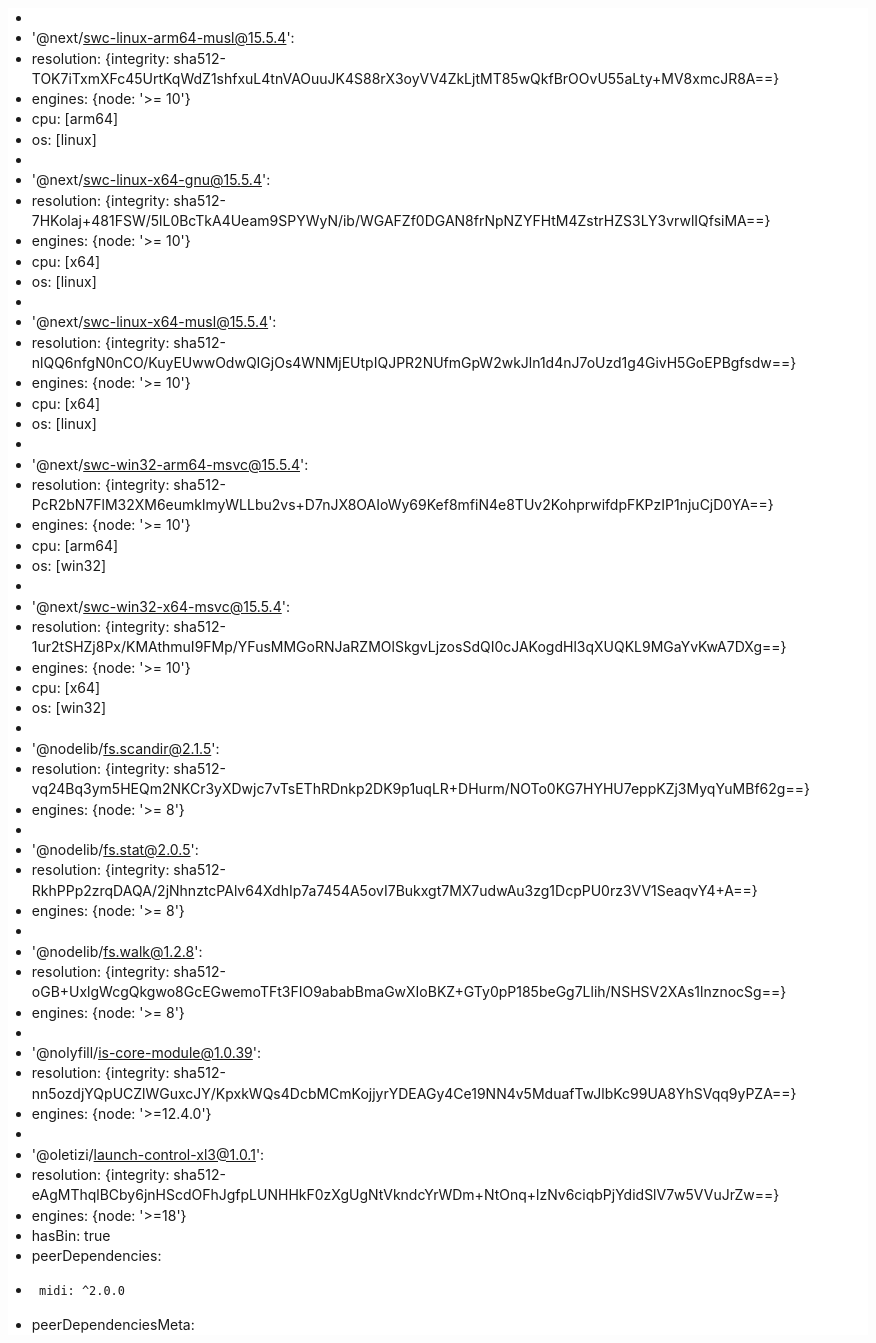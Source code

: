 +
+  '@next/swc-linux-arm64-musl@15.5.4':
+    resolution: {integrity: sha512-TOK7iTxmXFc45UrtKqWdZ1shfxuL4tnVAOuuJK4S88rX3oyVV4ZkLjtMT85wQkfBrOOvU55aLty+MV8xmcJR8A==}
+    engines: {node: '>= 10'}
+    cpu: [arm64]
+    os: [linux]
+
+  '@next/swc-linux-x64-gnu@15.5.4':
+    resolution: {integrity: sha512-7HKolaj+481FSW/5lL0BcTkA4Ueam9SPYWyN/ib/WGAFZf0DGAN8frNpNZYFHtM4ZstrHZS3LY3vrwlIQfsiMA==}
+    engines: {node: '>= 10'}
+    cpu: [x64]
+    os: [linux]
+
+  '@next/swc-linux-x64-musl@15.5.4':
+    resolution: {integrity: sha512-nlQQ6nfgN0nCO/KuyEUwwOdwQIGjOs4WNMjEUtpIQJPR2NUfmGpW2wkJln1d4nJ7oUzd1g4GivH5GoEPBgfsdw==}
+    engines: {node: '>= 10'}
+    cpu: [x64]
+    os: [linux]
+
+  '@next/swc-win32-arm64-msvc@15.5.4':
+    resolution: {integrity: sha512-PcR2bN7FlM32XM6eumklmyWLLbu2vs+D7nJX8OAIoWy69Kef8mfiN4e8TUv2KohprwifdpFKPzIP1njuCjD0YA==}
+    engines: {node: '>= 10'}
+    cpu: [arm64]
+    os: [win32]
+
+  '@next/swc-win32-x64-msvc@15.5.4':
+    resolution: {integrity: sha512-1ur2tSHZj8Px/KMAthmuI9FMp/YFusMMGoRNJaRZMOlSkgvLjzosSdQI0cJAKogdHl3qXUQKL9MGaYvKwA7DXg==}
+    engines: {node: '>= 10'}
+    cpu: [x64]
+    os: [win32]
+
+  '@nodelib/fs.scandir@2.1.5':
+    resolution: {integrity: sha512-vq24Bq3ym5HEQm2NKCr3yXDwjc7vTsEThRDnkp2DK9p1uqLR+DHurm/NOTo0KG7HYHU7eppKZj3MyqYuMBf62g==}
+    engines: {node: '>= 8'}
+
+  '@nodelib/fs.stat@2.0.5':
+    resolution: {integrity: sha512-RkhPPp2zrqDAQA/2jNhnztcPAlv64XdhIp7a7454A5ovI7Bukxgt7MX7udwAu3zg1DcpPU0rz3VV1SeaqvY4+A==}
+    engines: {node: '>= 8'}
+
+  '@nodelib/fs.walk@1.2.8':
+    resolution: {integrity: sha512-oGB+UxlgWcgQkgwo8GcEGwemoTFt3FIO9ababBmaGwXIoBKZ+GTy0pP185beGg7Llih/NSHSV2XAs1lnznocSg==}
+    engines: {node: '>= 8'}
+
+  '@nolyfill/is-core-module@1.0.39':
+    resolution: {integrity: sha512-nn5ozdjYQpUCZlWGuxcJY/KpxkWQs4DcbMCmKojjyrYDEAGy4Ce19NN4v5MduafTwJlbKc99UA8YhSVqq9yPZA==}
+    engines: {node: '>=12.4.0'}
+
+  '@oletizi/launch-control-xl3@1.0.1':
+    resolution: {integrity: sha512-eAgMThqlBCby6jnHScdOFhJgfpLUNHHkF0zXgUgNtVkndcYrWDm+NtOnq+lzNv6ciqbPjYdidSlV7w5VVuJrZw==}
+    engines: {node: '>=18'}
+    hasBin: true
+    peerDependencies:
+      midi: ^2.0.0
+    peerDependenciesMeta: